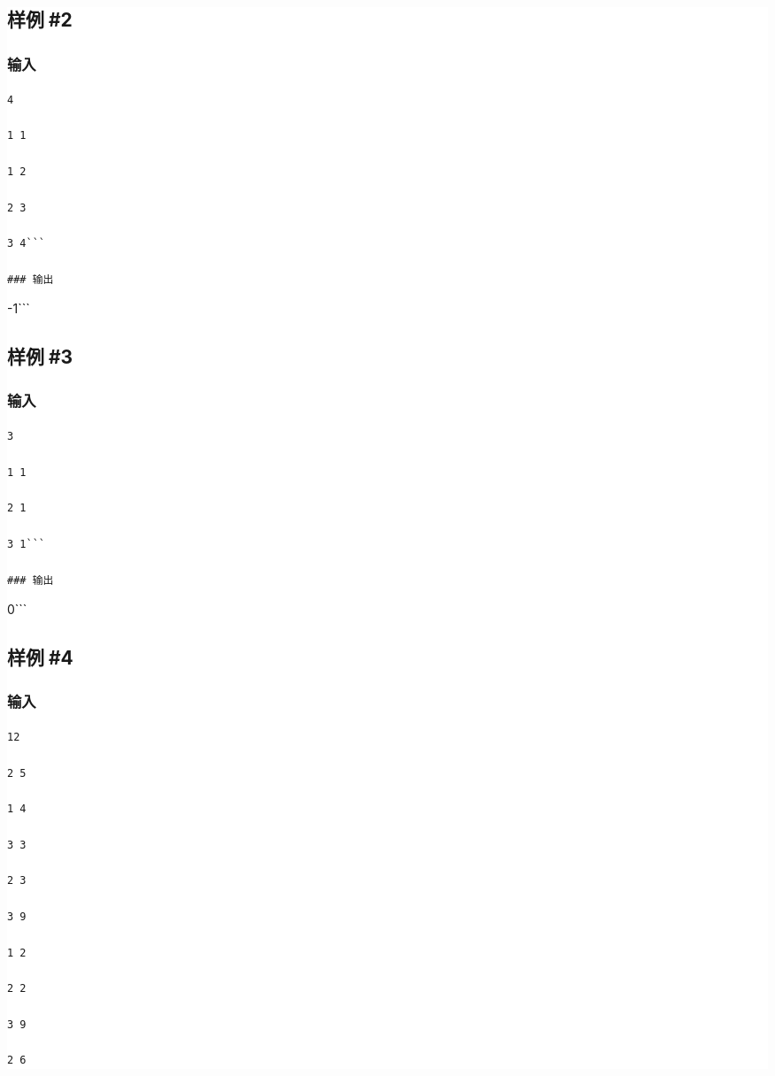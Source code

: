 ## 样例 #2

### 输入

```
4

1 1

1 2

2 3

3 4```

### 输出

```
-1```

## 样例 #3

### 输入

```
3

1 1

2 1

3 1```

### 输出

```
0```

## 样例 #4

### 输入

```
12

2 5

1 4

3 3

2 3

3 9

1 2

2 2

3 9

2 6

```